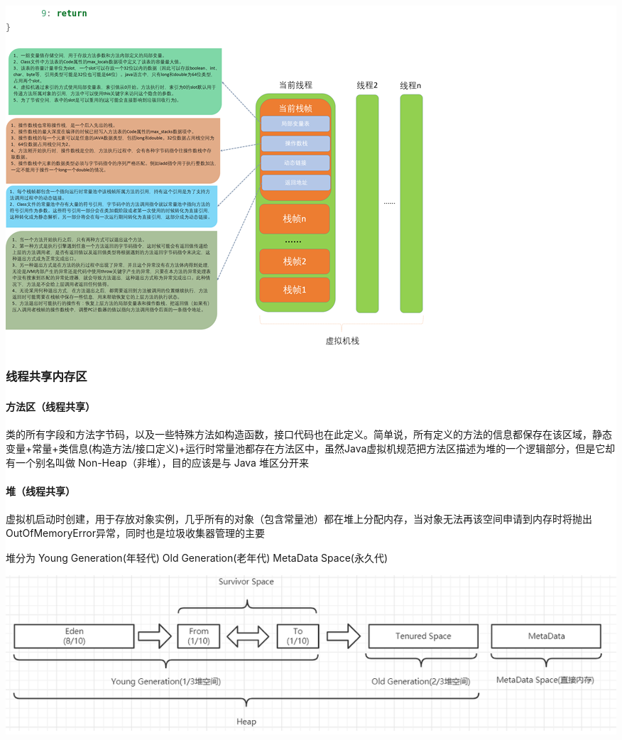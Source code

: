 ~~~java
       9: return
}
~~~

#### ![image-20200625192714585](./images/image-20200625192714585.png)

### 线程共享内存区

#### 方法区（线程共享）

类的所有字段和方法字节码，以及一些特殊方法如构造函数，接口代码也在此定义。简单说，所有定义的方法的信息都保存在该区域，静态变量+常量+类信息(构造方法/接口定义)+运行时常量池都存在方法区中，虽然Java虚拟机规范把方法区描述为堆的一个逻辑部分，但是它却有一个别名叫做 Non-Heap（非堆），目的应该是与 Java 堆区分开来

#### 堆（线程共享）

虚拟机启动时创建，用于存放对象实例，几乎所有的对象（包含常量池）都在堆上分配内存，当对象无法再该空间申请到内存时将抛出OutOfMemoryError异常，同时也是垃圾收集器管理的主要

堆分为 Young Generation(年轻代) Old Generation(老年代) MetaData Space(永久代)

![image-20200625201109674](./images/image-20200625201109674.png)

